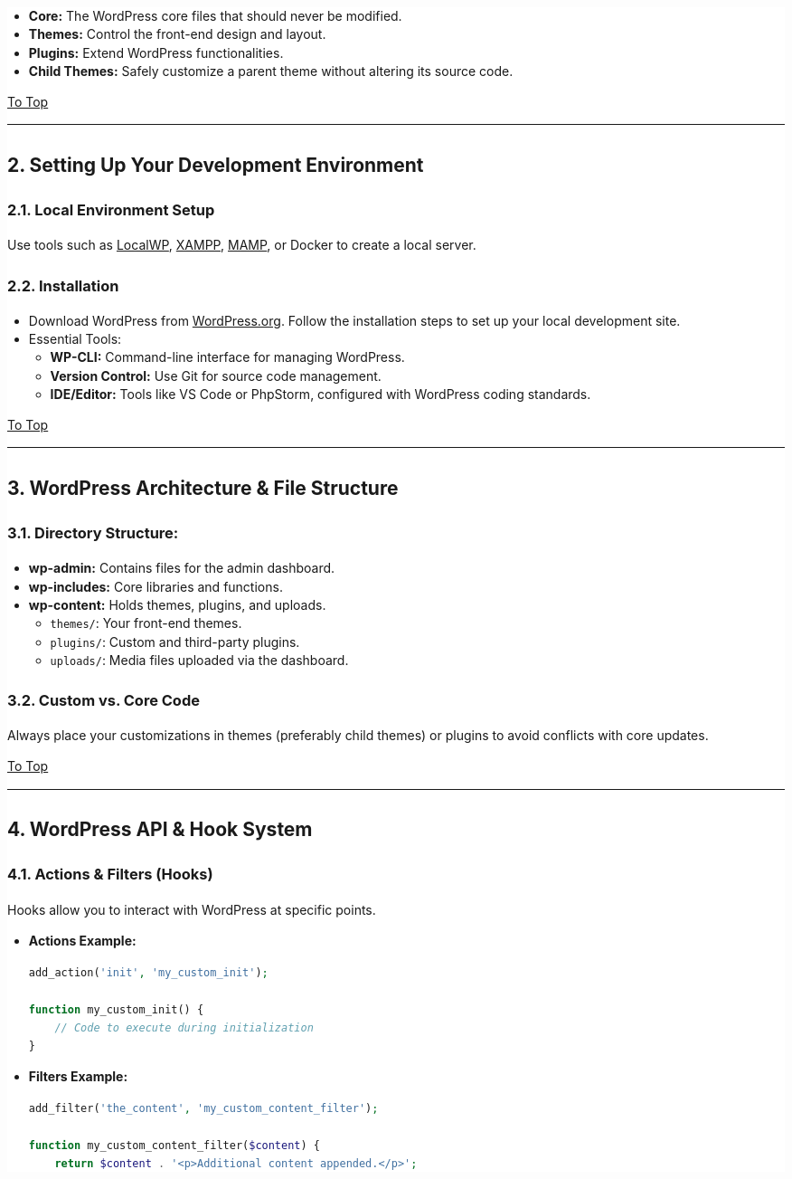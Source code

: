 - **Core:** The WordPress core files that should never be modified.
- **Themes:** Control the front-end design and layout.
- **Plugins:** Extend WordPress functionalities.
- **Child Themes:** Safely customize a parent theme without altering its source code.

[To Top](#table-of-contents)

---

## 2. Setting Up Your Development Environment

### 2.1. Local Environment Setup
Use tools such as [LocalWP](https://localwp.com/), [XAMPP](https://www.apachefriends.org/), [MAMP](https://www.mamp.info/), or Docker to create a local server.

### 2.2. Installation

- Download WordPress from [WordPress.org](https://wordpress.org/download/). Follow the installation steps to set up your local development site.
- Essential Tools:
  - **WP-CLI:** Command-line interface for managing WordPress.
  - **Version Control:** Use Git for source code management.
  - **IDE/Editor:** Tools like VS Code or PhpStorm, configured with WordPress coding standards.

[To Top](#table-of-contents)

---

## 3. WordPress Architecture & File Structure

### 3.1. Directory Structure:
- **wp-admin:** Contains files for the admin dashboard.
- **wp-includes:** Core libraries and functions.
- **wp-content:** Holds themes, plugins, and uploads.
    - `themes/`: Your front-end themes.
    - `plugins/`: Custom and third-party plugins.
    - `uploads/`: Media files uploaded via the dashboard.

### 3.2. Custom vs. Core Code
  Always place your customizations in themes (preferably child themes) or plugins to avoid conflicts with core updates.

[To Top](#table-of-contents)

---

## 4. WordPress API & Hook System
### 4.1. Actions & Filters (Hooks)
Hooks allow you to interact with WordPress at specific points.
- **Actions Example:**
  ```php
  add_action('init', 'my_custom_init');
  
  function my_custom_init() {
      // Code to execute during initialization
  }
  ```
- **Filters Example:**
  ```php
  add_filter('the_content', 'my_custom_content_filter');
  
  function my_custom_content_filter($content) {
      return $content . '<p>Additional content appended.</p>';
  ```